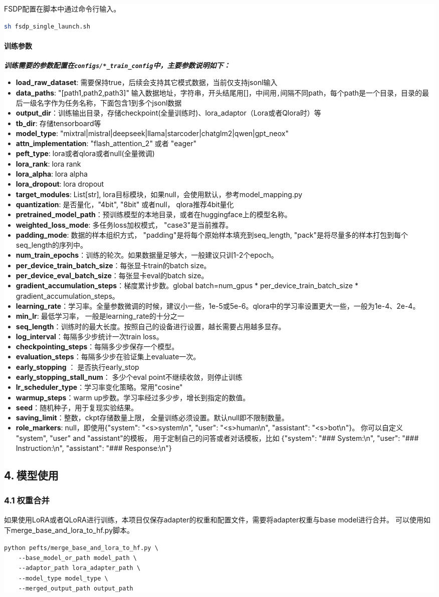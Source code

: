 FSDP配置在脚本中通过命令行输入。
```bash
sh fsdp_single_launch.sh
```

#### 训练参数
_**训练需要的参数配置在```configs/*_train_config```中，主要参数说明如下：**_

- **load_raw_dataset**: 需要保持true，后续会支持其它模式数据，当前仅支持jsonl输入
- **data_paths**: "[path1,path2,path3]" 输入数据地址，字符串，开头结尾用[]，中间用```,```间隔不同path，每个path是一个目录，目录的最后一级名字作为任务名称，下面包含1到多个jsonl数据
- **output_dir**：训练输出目录，存储checkpoint(全量训练时)、lora_adaptor（Lora或者Qlora时）等
- **tb_dir**: 存储tensorboard等
- **model_type**: "mixtral|mistral|deepseek|llama|starcoder|chatglm2|qwen|gpt_neox"
- **attn_implementation**: "flash_attention_2" 或者 "eager"
- **peft_type**: lora或者qlora或者null(全量微调)
- **lora_rank**: lora rank
- **lora_alpha**: lora alpha
- **lora_dropout**: lora dropout
- **target_modules**: List[str], lora目标模块，如果null，会使用默认，参考model_mapping.py
- **quantization**: 是否量化，"4bit", "8bit" 或者null， qlora推荐4bit量化
- **pretrained_model_path**：预训练模型的本地目录，或者在huggingface上的模型名称。
- **weighted_loss_mode**: 多任务loss加权模式， "case3"是当前推荐。
- **padding_mode**: 数据的样本组织方式， "padding"是将每个原始样本填充到seq_length, "pack"是将尽量多的样本打包到每个seq_length的序列中。
- **num_train_epochs**：训练的轮次。如果数据量足够大，一般建议只训1-2个epoch。
- **per_device_train_batch_size**：每张显卡train的batch size。
- **per_device_eval_batch_size**：每张显卡eval的batch size。
- **gradient_accumulation_steps**：梯度累计步数。global batch=num_gpus * per_device_train_batch_size * gradient_accumulation_steps。
- **learning_rate**：学习率。全量参数微调的时候，建议小一些，1e-5或5e-6。qlora中的学习率设置更大一些，一般为1e-4、2e-4。
- **min_lr**: 最低学习率， 一般是learning_rate的十分之一
- **seq_length**：训练时的最大长度。按照自己的设备进行设置，越长需要占用越多显存。
- **log_interval**：每隔多少步统计一次train loss。
- **checkpointing_steps**：每隔多少步保存一个模型。
- **evaluation_steps**：每隔多少步在验证集上evaluate一次。
- **early_stopping** ： 是否执行early_stop
- **early_stopping_stall_num**： 多少个eval point不继续收敛，则停止训练
- **lr_scheduler_type**：学习率变化策略。常用"cosine"
- **warmup_steps**：warm up步数。学习率经过多少步，增长到指定的数值。
- **seed**：随机种子，用于复现实验结果。
- **saving_limit**：整数，ckpt存储数量上限， 全量训练必须设置。默认null即不限制数量。
- **role_markers**: null，即使用{"system": "\<s\>system\n", "user": "\<s\>human\n", "assistant": "\<s\>bot\n"}。 你可以自定义 "system", "user" and "assistant"的模板， 用于定制自己的问答或者对话模板，比如 {"system": "### System:\n", "user": "### Instruction:\n", "assistant": "### Response:\n"}

## 4. 模型使用

### 4.1 权重合并
如果使用LoRA或者QLoRA进行训练，本项目仅保存adapter的权重和配置文件，需要将adapter权重与base model进行合并。
可以使用如下merge_base_and_lora_to_hf.py脚本。
```
python pefts/merge_base_and_lora_to_hf.py \
    --base_model_or_path model_path \
    --adaptor_path lora_adapter_path \
    --model_type model_type \
    --merged_output_path output_path
```
